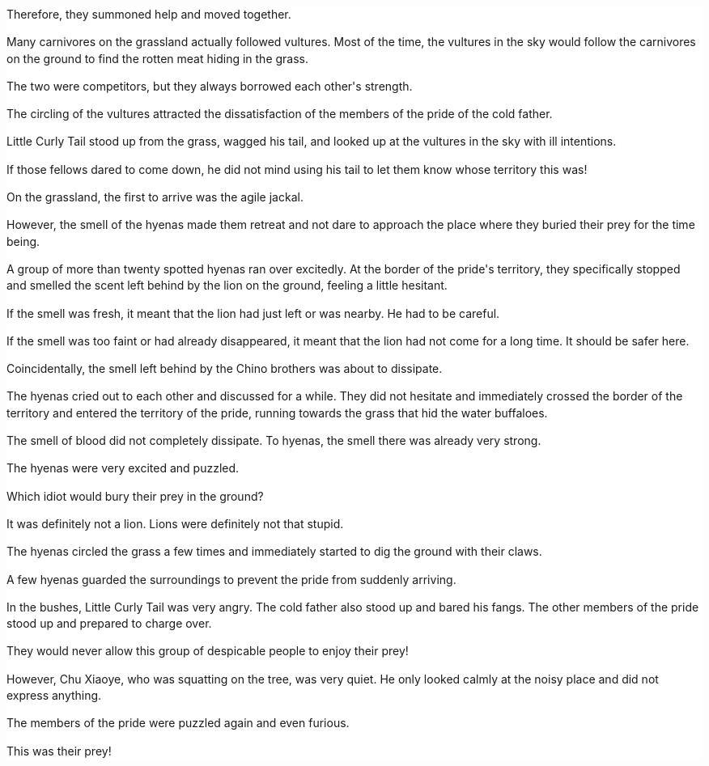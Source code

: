 Therefore, they summoned help and moved together.

Many carnivores on the grassland actually followed vultures. Most of the time, the vultures in the sky would follow the carnivores on the ground to find the rotten meat hiding in the grass.

The two were competitors, but they always borrowed each other's strength.

The circling of the vultures attracted the dissatisfaction of the members of the pride of the cold father.

Little Curly Tail stood up from the grass, wagged his tail, and looked up at the vultures in the sky with ill intentions.

If those fellows dared to come down, he did not mind using his tail to let them know whose territory this was\!

On the grassland, the first to arrive was the agile jackal.

However, the smell of the hyenas made them retreat and not dare to approach the place where they buried their prey for the time being.

A group of more than twenty spotted hyenas ran over excitedly. At the border of the pride's territory, they specifically stopped and smelled the scent left behind by the lion on the ground, feeling a little hesitant.

If the smell was fresh, it meant that the lion had just left or was nearby. He had to be careful.

If the smell was too faint or had already disappeared, it meant that the lion had not come for a long time. It should be safer here.

Coincidentally, the smell left behind by the Chino brothers was about to dissipate.

The hyenas cried out to each other and discussed for a while. They did not hesitate and immediately crossed the border of the territory and entered the territory of the pride, running towards the grass that hid the water buffaloes.

The smell of blood did not completely dissipate. To hyenas, the smell there was already very strong.

The hyenas were very excited and puzzled.

Which idiot would bury their prey in the ground?

It was definitely not a lion. Lions were definitely not that stupid.

The hyenas circled the grass a few times and immediately started to dig the ground with their claws.

A few hyenas guarded the surroundings to prevent the pride from suddenly arriving.

In the bushes, Little Curly Tail was very angry. The cold father also stood up and bared his fangs. The other members of the pride stood up and prepared to charge over.

They would never allow this group of despicable people to enjoy their prey\!

However, Chu Xiaoye, who was squatting on the tree, was very quiet. He only looked calmly at the noisy place and did not express anything.

The members of the pride were puzzled again and even furious.

This was their prey\!
